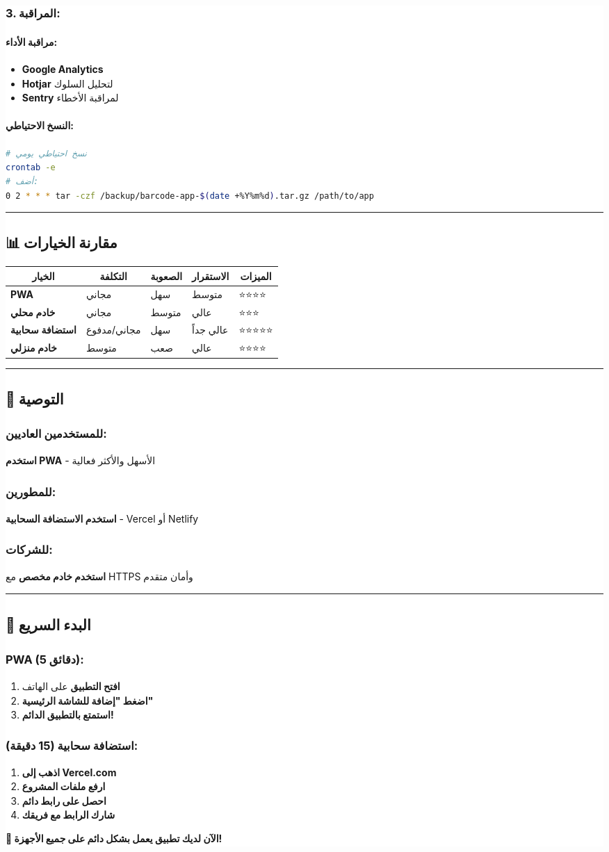 ### 3. **المراقبة**:

#### مراقبة الأداء:
- **Google Analytics**
- **Hotjar** لتحليل السلوك
- **Sentry** لمراقبة الأخطاء

#### النسخ الاحتياطي:
```bash
# نسخ احتياطي يومي
crontab -e
# أضف:
0 2 * * * tar -czf /backup/barcode-app-$(date +%Y%m%d).tar.gz /path/to/app
```

---

## 📊 مقارنة الخيارات

| الخيار | التكلفة | الصعوبة | الاستقرار | الميزات |
|--------|---------|---------|-----------|---------|
| **PWA** | مجاني | سهل | متوسط | ⭐⭐⭐⭐ |
| **خادم محلي** | مجاني | متوسط | عالي | ⭐⭐⭐ |
| **استضافة سحابية** | مجاني/مدفوع | سهل | عالي جداً | ⭐⭐⭐⭐⭐ |
| **خادم منزلي** | متوسط | صعب | عالي | ⭐⭐⭐⭐ |

---

## 🎯 التوصية

### للمستخدمين العاديين:
**استخدم PWA** - الأسهل والأكثر فعالية

### للمطورين:
**استخدم الاستضافة السحابية** - Vercel أو Netlify

### للشركات:
**استخدم خادم مخصص** مع HTTPS وأمان متقدم

---

## 🚀 البدء السريع

### PWA (5 دقائق):
1. **افتح التطبيق** على الهاتف
2. **اضغط "إضافة للشاشة الرئيسية"**
3. **استمتع بالتطبيق الدائم!**

### استضافة سحابية (15 دقيقة):
1. **اذهب إلى Vercel.com**
2. **ارفع ملفات المشروع**
3. **احصل على رابط دائم**
4. **شارك الرابط مع فريقك**

**🎉 الآن لديك تطبيق يعمل بشكل دائم على جميع الأجهزة!**
